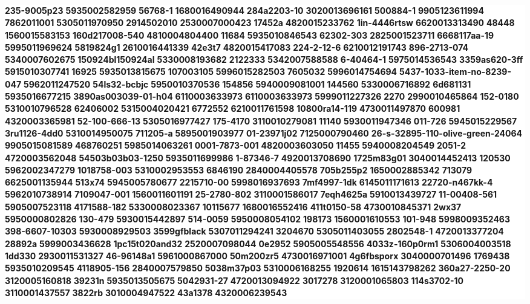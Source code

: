 **235-9005p23**    **5935002582959**    **56768-1**    **1680016490944**    **284a2203-10**    **3020013696161**
**500884-1**    **9905123611994**    **7862011001**    **5305011970950**    **2914502010**    **2530007000423**
**17452a**    **4820015233762**    **1in-4446rtsw**    **6620013313490**    **48448**    **1560015583153**
**160d217008-540**    **4810004804400**    **11684**    **5935010846543**    **62302-303**    **2825001523711**
**6668117aa-19**    **5995011969624**    **5819824g1**    **2610016441339**    **42e3t7**    **4820015417083**
**224-2-12-6**    **6210012191743**    **896-2713-074**    **5340007602675**    **150924bl150924al**    **5330008193682**
**2122333**    **5342007588588**    **6-40464-1**    **5975014536543**    **3359as620-3ff**    **5915010307741**
**16925**    **5935013815675**    **107003105**    **5996015282503**    **7605032**    **5996014754694**
**5437-1033-item-no-8239-047**    **5962011247520**    **54ls32-bcbjc**    **5950010370536**    **154856**    **5940009081001**
**144560**    **5330006716892**    **6d681131**    **5935016677215**    **3890as003039-01-h04**    **6110003633973**
**6110003633973**    **5999011227326**    **2270**    **2990010465864**    **152-0180**    **5310010796528**
**62406002**    **5315004020421**    **6772552**    **6210011761598**    **10800ra14-119**    **4730011497870**
**600981**    **4320003365981**    **52-100-666-13**    **5305016977427**    **175-4170**    **3110010279081**
**11140**    **5930011947346**    **011-726**    **5945015229567**    **3ru1126-4dd0**    **5310014950075**
**711205-a**    **5895001903977**    **01-23971j02**    **7125000790460**    **26-s-32895-110-olive-green-24064**    **9905015081589**
**468760251**    **5985014063261**    **0001-7873-001**    **4820003603050**    **11455**    **5940008204549**
**2051-2**    **4720003562048**    **54503b03b03-1250**    **5935011699986**    **1-87346-7**    **4920013708690**
**1725m83g01**    **3040014452413**    **120530**    **5962002347279**    **1018758-003**    **5310002953553**
**6846190**    **2840004405578**    **705b255p2**    **1650002885342**    **713079**    **6625001135944**
**513x74**    **5945005780677**    **2215710-00**    **5998016937693**    **7mf4997-1dk**    **6145011171613**
**22720-n467kk-4**    **5962010738914**    **7109047-001**    **1560011601191**    **25-2780-802**    **3110001586017**
**7eqh4625a**    **5910013439727**    **11-00408-561**    **5905007523118**    **4171588-182**    **5330008023367**
**10115677**    **1680016552416**    **411t0150-58**    **4730010845371**    **2wx37**    **5950000802826**
**130-479**    **5930015442897**    **514-0059**    **5950008054102**    **198173**    **1560001610553**
**101-948**    **5998009352463**    **398-6607-10303**    **5930008929503**    **3599gfblack**    **5307011294241**
**3204670**    **5305011403055**    **2802548-1**    **4720013377204**    **28892a**    **5999003436628**
**1pc15t020and32**    **2520007098044**    **0e2952**    **5905005548556**    **4033z-160p0rm1**    **5306004003518**
**1dd330**    **2930011531327**    **46-96148a1**    **5961000867000**    **50m200zr5**    **4730016971001**
**4g6fbsporx**    **3040000701496**    **1769438**    **5935010209545**    **4118905-156**    **2840007579850**
**5038m37p03**    **5310006168255**    **1920614**    **1615143798262**    **360a27-2250-20**    **3120005160818**
**39231n**    **5935013505675**    **5042931-27**    **4720013094922**    **3017278**    **3120001065803**
**114s3702-10**    **3110001437557**    **3822rb**    **3010004947522**    **43a1378**    **4320006239543**